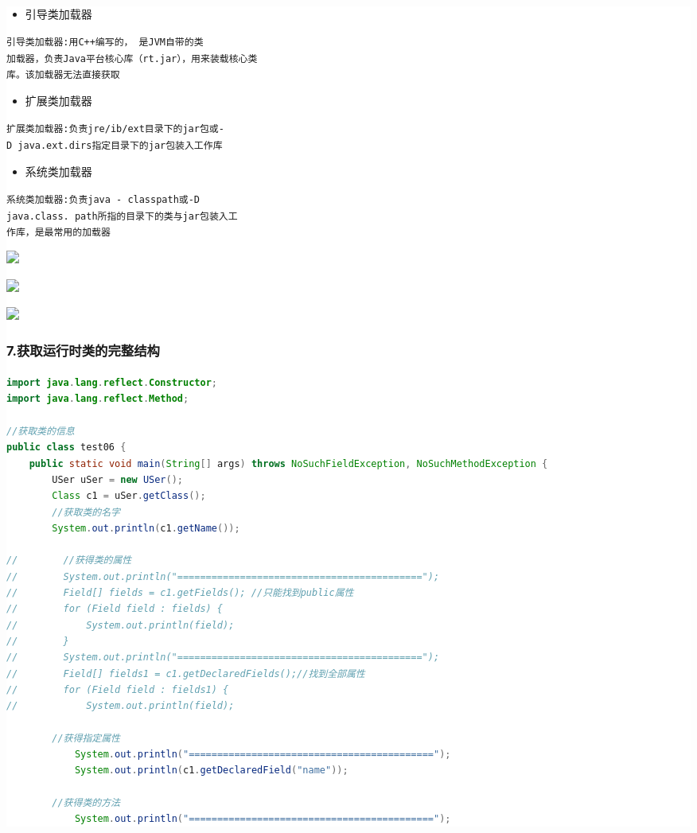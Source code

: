 + 引导类加载器 

```
引导类加载器:用C++编写的， 是JVM自带的类
加载器，负责Java平台核心库（rt.jar），用来装载核心类
库。该加载器无法直接获取
```



+ 扩展类加载器

```
扩展类加载器:负责jre/ib/ext目录下的jar包或-
D java.ext.dirs指定目录下的jar包装入工作库
```



+ 系统类加载器

```
系统类加载器:负责java - classpath或-D
java.class. path所指的目录下的类与jar包装入工
作库，是最常用的加载器
```



![](https://gitee.com/dong2645981073/picture-summary/raw/master//image/Screenshot_2021-08-07-09-06-43-674_tv.danmaku.bil.jpg)



![ ](https://gitee.com/dong2645981073/picture-summary/raw/master//image/Screenshot_2021-08-07-09-08-42-040_tv.danmaku.bil.jpg)

![](https://gitee.com/dong2645981073/picture-summary/raw/master//image/Screenshot_2021-08-07-09-10-42-338_tv.danmaku.bil.jpg)





### 7.获取运行时类的完整结构

```java
import java.lang.reflect.Constructor;
import java.lang.reflect.Method;

//获取类的信息
public class test06 {
    public static void main(String[] args) throws NoSuchFieldException, NoSuchMethodException {
        USer uSer = new USer();
        Class c1 = uSer.getClass();
        //获取类的名字
        System.out.println(c1.getName());

//        //获得类的属性
//        System.out.println("===========================================");
//        Field[] fields = c1.getFields(); //只能找到public属性
//        for (Field field : fields) {
//            System.out.println(field);
//        }
//        System.out.println("===========================================");
//        Field[] fields1 = c1.getDeclaredFields();//找到全部属性
//        for (Field field : fields1) {
//            System.out.println(field);

        //获得指定属性
            System.out.println("===========================================");
            System.out.println(c1.getDeclaredField("name"));

        //获得类的方法
            System.out.println("===========================================");
```